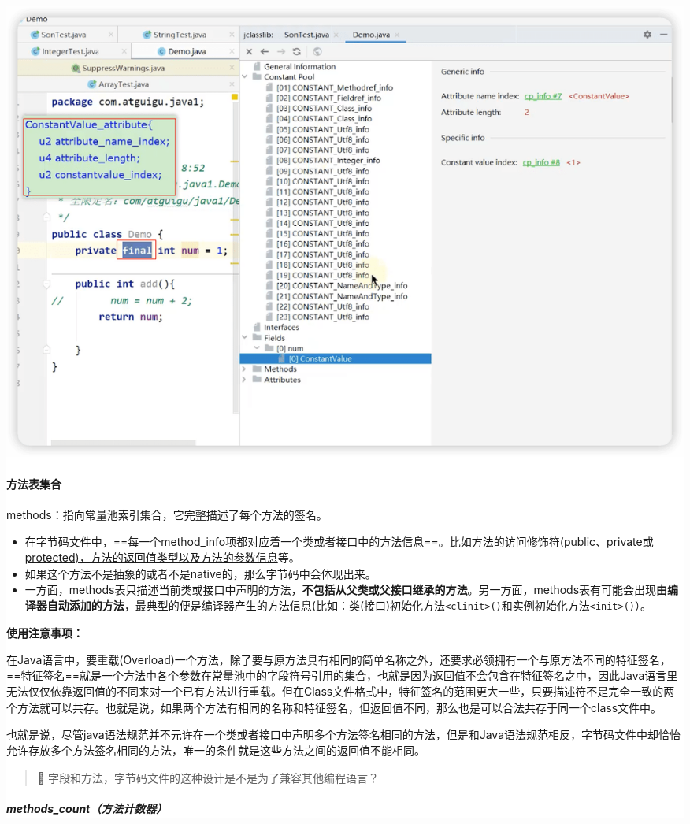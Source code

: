 ![](images/image-20230421175127413.png)

#### 方法表集合

methods：指向常量池索引集合，它完整描述了每个方法的签名。

- ﻿在字节码文件中，==每一个method_info项都对应着一个类或者接口中的方法信息==。比如<u>方法的访问修饰符(public、private或protected)，方法的返回值类型以及方法的参数信息</u>等。
- ﻿如果这个方法不是抽象的或者不是native的，那么字节码中会体现出来。
- ﻿一方面，methods表只描述当前类或接口中声明的方法，**不包括从父类或父接口继承的方法**。另一方面，methods表有可能会出现**由编译器自动添加的方法**，最典型的便是编译器产生的方法信息(比如：类(接口)初始化方法`<clinit>()`和实例初始化方法`<init>()`）。

**使用注意事项：**

在Java语言中，要重载(Overload)一个方法，除了要与原方法具有相同的简单名称之外，还要求必领拥有一个与原方法不同的特征签名，==特征签名==就是一个方法中<u>各个参数在常量池中的字段符号引用的集合</u>，也就是因为返回值不会包含在特征签名之中，因此Java语言里无法仅仅依靠返回值的不同来对一个已有方法进行重载。但在Class文件格式中，特征签名的范围更大一些，只要描述符不是完全一致的两个方法就可以共存。也就是说，如果两个方法有相同的名称和特征签名，但返回值不同，那么也是可以合法共存于同一个class文件中。

也就是说，尽管java语法规范并不元许在一个类或者接口中声明多个方法签名相同的方法，但是和Java语法规范相反，字节码文件中却恰怡允许存放多个方法签名相同的方法，唯一的条件就是这些方法之间的返回值不能相同。

> 🔖 字段和方法，字节码文件的这种设计是不是为了兼容其他编程语言？

##### methods_count（方法计数器）
